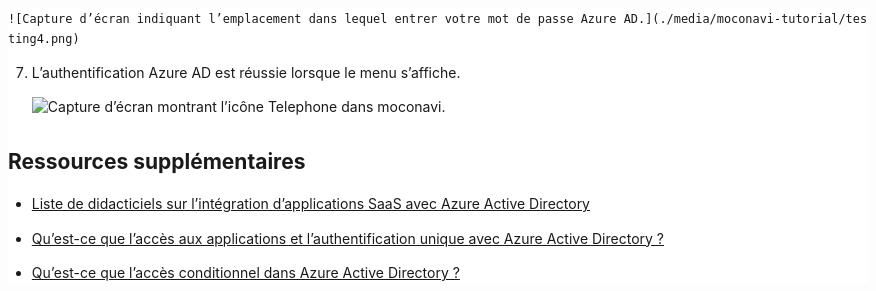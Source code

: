     ![Capture d’écran indiquant l’emplacement dans lequel entrer votre mot de passe Azure AD.](./media/moconavi-tutorial/testing4.png)

7. L’authentification Azure AD est réussie lorsque le menu s’affiche.

    ![Capture d’écran montrant l’icône Telephone dans moconavi.](./media/moconavi-tutorial/testing5.png)

## <a name="additional-resources"></a>Ressources supplémentaires

- [Liste de didacticiels sur l’intégration d’applications SaaS avec Azure Active Directory](./tutorial-list.md)

- [Qu’est-ce que l’accès aux applications et l’authentification unique avec Azure Active Directory ?](../manage-apps/what-is-single-sign-on.md)

- [Qu’est-ce que l’accès conditionnel dans Azure Active Directory ?](../conditional-access/overview.md)